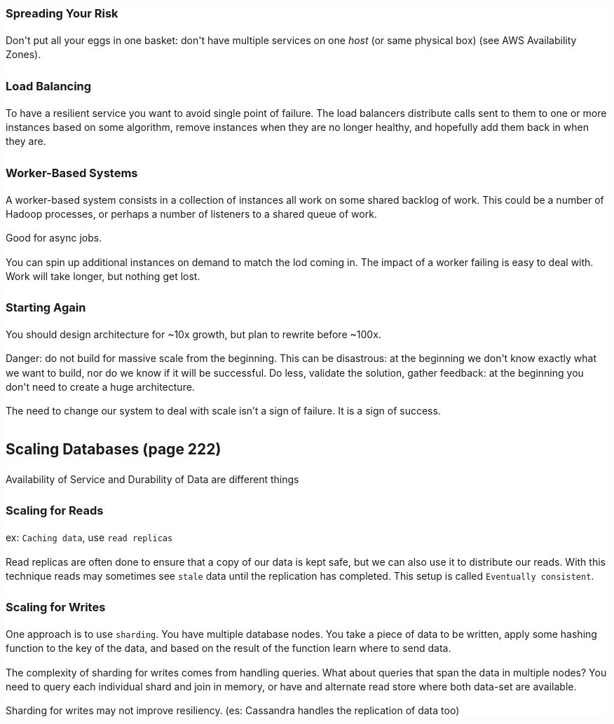 ### Spreading Your Risk
Don't put all your eggs in one basket: don't have multiple services on one _host_ (or same physical box) (see AWS Availability Zones).

### Load Balancing
To have a resilient service you want to avoid single point of failure. The load balancers distribute calls sent to them to one or more instances based on some algorithm, remove instances when they are no longer healthy, and hopefully add them back in when they are.

### Worker-Based Systems
A worker-based system consists in a collection of instances all work on some shared backlog of work. This could be a number of Hadoop processes, or perhaps a number of listeners to a shared queue of work.

Good for async jobs.

You can spin up additional instances on demand to match the lod coming in.
The impact of a worker failing is easy to deal with. Work will take longer, but nothing get lost.

### Starting Again
You should design architecture for ~10x growth, but plan to rewrite before ~100x.

Danger: do not build for massive scale from the beginning. This can be disastrous: at the beginning we don't know exactly what we want to build, nor do we know if it will be successful.
Do less, validate the solution, gather feedback: at the beginning you don't need to create a huge architecture.

The need to change our system to deal with scale isn’t a sign of failure. It is a sign of success.

## Scaling Databases (page 222)
Availability of Service and Durability of Data are different things

### Scaling for Reads
ex: `Caching data`, use `read replicas`

Read replicas are often done to ensure that a copy of our data is kept safe, but we can also use it to distribute our reads.
With this technique reads may sometimes see `stale` data until the replication has completed.
This setup is called `Eventually consistent`.

### Scaling for Writes
One approach is to use `sharding`. You have multiple database nodes. You take a piece of data to be written, apply some hashing function to the key of the data, and based on the result of the function learn where to send data.

The complexity of sharding for writes comes from handling queries.
What about queries that span the data in multiple nodes?
You need to query each individual shard and join in memory, or have and alternate read store where both data-set are available.

Sharding for writes may not improve resiliency. (es: Cassandra handles the replication of data too)
